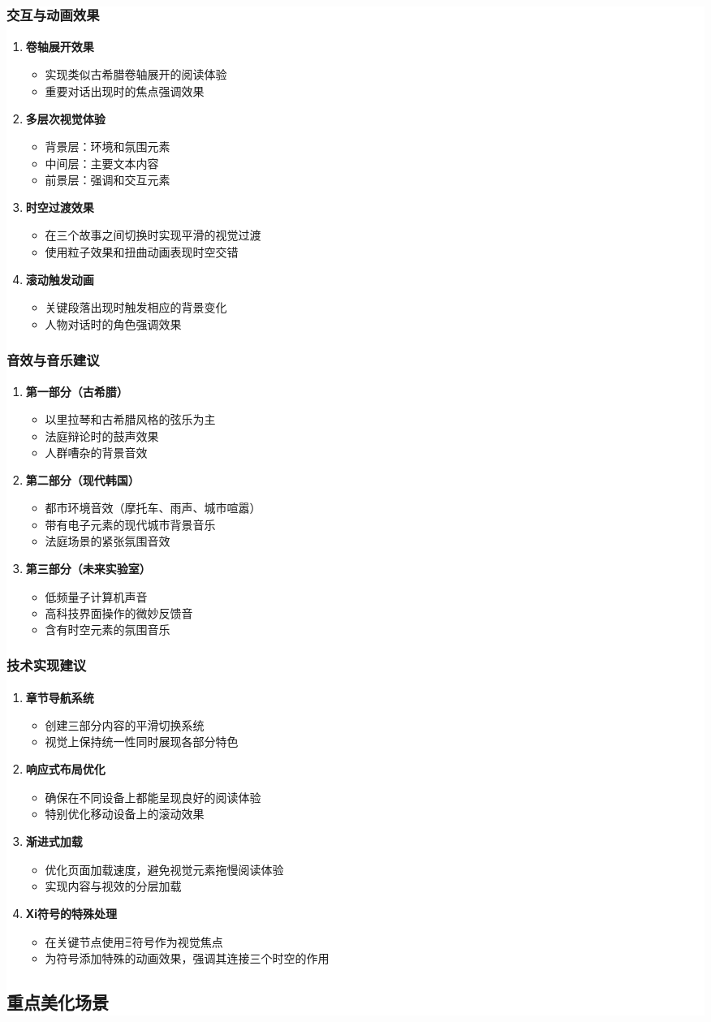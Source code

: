 ### 交互与动画效果

1. **卷轴展开效果**
   - 实现类似古希腊卷轴展开的阅读体验
   - 重要对话出现时的焦点强调效果

2. **多层次视觉体验**
   - 背景层：环境和氛围元素
   - 中间层：主要文本内容
   - 前景层：强调和交互元素

3. **时空过渡效果**
   - 在三个故事之间切换时实现平滑的视觉过渡
   - 使用粒子效果和扭曲动画表现时空交错

4. **滚动触发动画**
   - 关键段落出现时触发相应的背景变化
   - 人物对话时的角色强调效果

### 音效与音乐建议

1. **第一部分（古希腊）**
   - 以里拉琴和古希腊风格的弦乐为主
   - 法庭辩论时的鼓声效果
   - 人群嘈杂的背景音效

2. **第二部分（现代韩国）**
   - 都市环境音效（摩托车、雨声、城市喧嚣）
   - 带有电子元素的现代城市背景音乐
   - 法庭场景的紧张氛围音效

3. **第三部分（未来实验室）**
   - 低频量子计算机声音
   - 高科技界面操作的微妙反馈音
   - 含有时空元素的氛围音乐

### 技术实现建议

1. **章节导航系统**
   - 创建三部分内容的平滑切换系统
   - 视觉上保持统一性同时展现各部分特色

2. **响应式布局优化**
   - 确保在不同设备上都能呈现良好的阅读体验
   - 特别优化移动设备上的滚动效果

3. **渐进式加载**
   - 优化页面加载速度，避免视觉元素拖慢阅读体验
   - 实现内容与视效的分层加载

4. **Xi符号的特殊处理**
   - 在关键节点使用Ξ符号作为视觉焦点
   - 为符号添加特殊的动画效果，强调其连接三个时空的作用

## 重点美化场景
